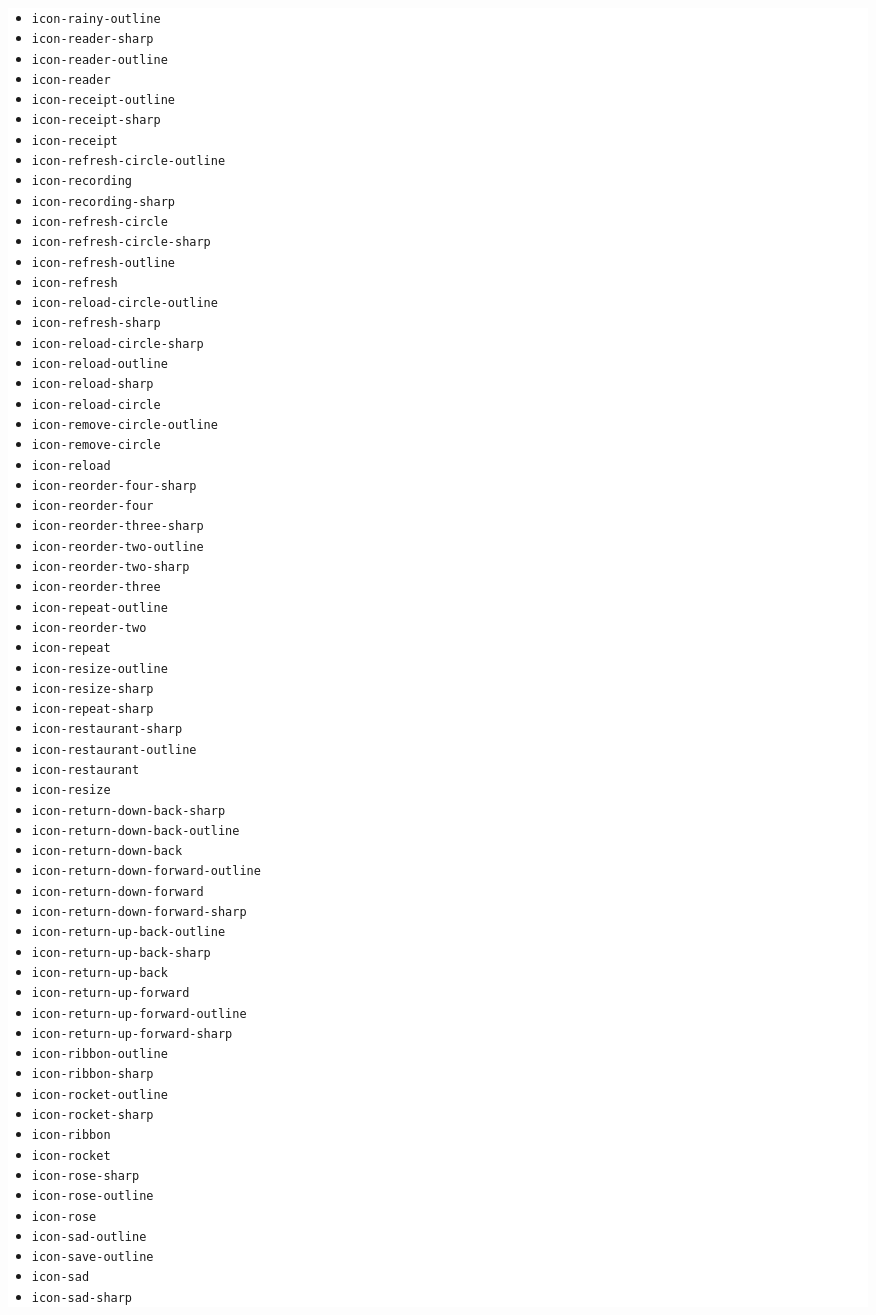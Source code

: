 - `icon-rainy-outline`
- `icon-reader-sharp`
- `icon-reader-outline`
- `icon-reader`
- `icon-receipt-outline`
- `icon-receipt-sharp`
- `icon-receipt`
- `icon-refresh-circle-outline`
- `icon-recording`
- `icon-recording-sharp`
- `icon-refresh-circle`
- `icon-refresh-circle-sharp`
- `icon-refresh-outline`
- `icon-refresh`
- `icon-reload-circle-outline`
- `icon-refresh-sharp`
- `icon-reload-circle-sharp`
- `icon-reload-outline`
- `icon-reload-sharp`
- `icon-reload-circle`
- `icon-remove-circle-outline`
- `icon-remove-circle`
- `icon-reload`
- `icon-reorder-four-sharp`
- `icon-reorder-four`
- `icon-reorder-three-sharp`
- `icon-reorder-two-outline`
- `icon-reorder-two-sharp`
- `icon-reorder-three`
- `icon-repeat-outline`
- `icon-reorder-two`
- `icon-repeat`
- `icon-resize-outline`
- `icon-resize-sharp`
- `icon-repeat-sharp`
- `icon-restaurant-sharp`
- `icon-restaurant-outline`
- `icon-restaurant`
- `icon-resize`
- `icon-return-down-back-sharp`
- `icon-return-down-back-outline`
- `icon-return-down-back`
- `icon-return-down-forward-outline`
- `icon-return-down-forward`
- `icon-return-down-forward-sharp`
- `icon-return-up-back-outline`
- `icon-return-up-back-sharp`
- `icon-return-up-back`
- `icon-return-up-forward`
- `icon-return-up-forward-outline`
- `icon-return-up-forward-sharp`
- `icon-ribbon-outline`
- `icon-ribbon-sharp`
- `icon-rocket-outline`
- `icon-rocket-sharp`
- `icon-ribbon`
- `icon-rocket`
- `icon-rose-sharp`
- `icon-rose-outline`
- `icon-rose`
- `icon-sad-outline`
- `icon-save-outline`
- `icon-sad`
- `icon-sad-sharp`